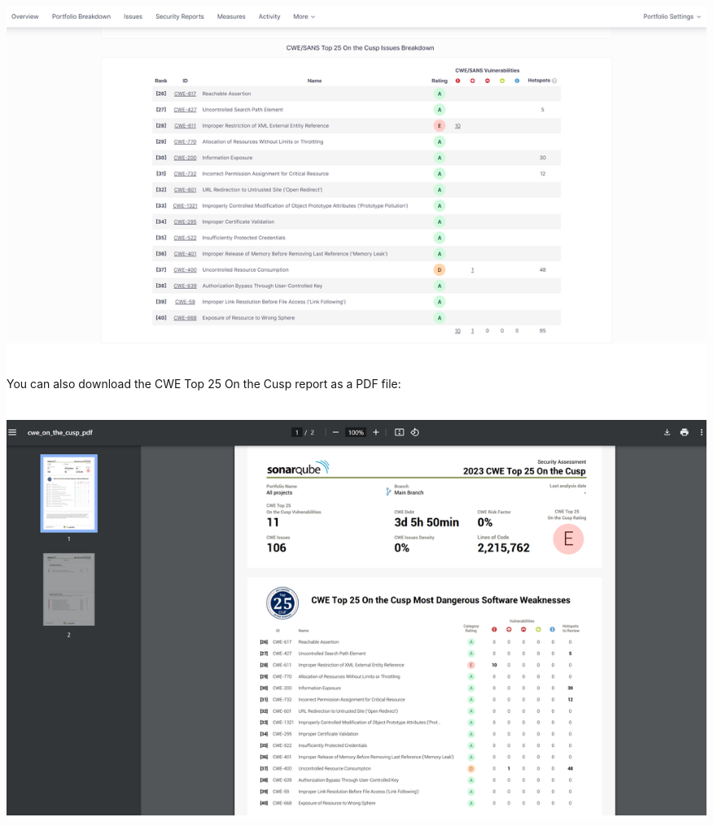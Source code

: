 <img src="/img/sonarqube-security/security-plugin-sonarqube-2-25_breakdown.png" alt="New cwe report breakdown" width="100%" />
<br/>
<br/>

You can also download the CWE Top 25 On the Cusp report as a PDF file:<br/>
<br/>

<img src="/img/sonarqube-security/security-plugin-sonarqube-2-25_pdf.png" alt="New cwe report pdf" width="100%" />
